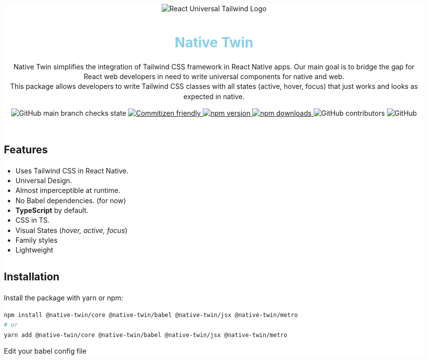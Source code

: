 <div align="center">
  <p align="center">
    <div>
      <img src="./assets/react-universal-tailwind-logo.png" alt="React Universal Tailwind Logo" width="70" height="70">
      <h1 align="center" style="color:skyblue;">Native Twin</h1>
    </div>
      <p>Native Twin simplifies the integration of Tailwind CSS framework in React Native apps. Our main goal is to bridge the gap for React web developers in need to write universal components for native and web. <br/> 
      This package allows developers to write Tailwind CSS classes with all states (active, hover, focus) that just works and looks as expected in native.</p>
  </p>
  <img alt="GitHub main branch checks state" src="https://img.shields.io/github/checks-status/react-universal/tailwind/main">
  <a href="http://commitizen.github.io/cz-cli/" target="_blank">
    <img alt="Commitizen friendly" src="https://img.shields.io/badge/commitizen-friendly-brightgreen.svg">
  </a>
  <a href="https://www.npmjs.com/package/@native-twin/styled" target="_blank">
    <img alt="npm version" src="https://img.shields.io/npm/v/@native-twin/styled">
    <img alt="npm downloads" src="https://img.shields.io/npm/dt/@native-twin/styled">
  </a>
  <img alt="GitHub contributors" src="https://img.shields.io/github/contributors/react-universal/tailwind">
  <img alt="GitHub" src="https://img.shields.io/github/license/react-universal/tailwind">
</div>
<br />

## Features

- Uses Tailwind CSS in React Native.
- Universal Design.
- Almost imperceptible at runtime.
- No Babel dependencies. (for now)
- **TypeScript** by default.
- CSS in TS.
- Visual States (_hover, active, focus_)
- Family styles
- Lightweight

## Installation

Install the package with yarn or npm:

```sh
npm install @native-twin/core @native-twin/babel @native-twin/jsx @native-twin/metro
# or
yarn add @native-twin/core @native-twin/babel @native-twin/jsx @native-twin/metro
```
Edit your babel config file
